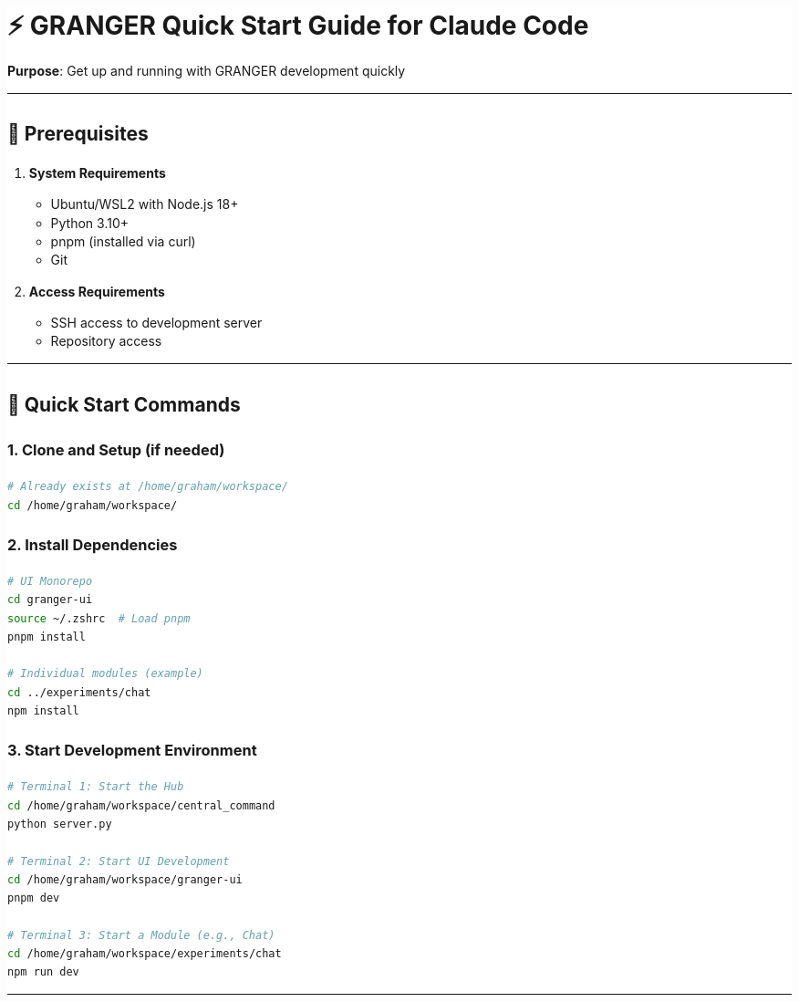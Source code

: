 # ⚡ GRANGER Quick Start Guide for Claude Code

**Purpose**: Get up and running with GRANGER development quickly

---

## 🚀 Prerequisites

1. **System Requirements**
   - Ubuntu/WSL2 with Node.js 18+
   - Python 3.10+
   - pnpm (installed via curl)
   - Git

2. **Access Requirements**
   - SSH access to development server
   - Repository access

---

## 🏃 Quick Start Commands

### 1. Clone and Setup (if needed)
```bash
# Already exists at /home/graham/workspace/
cd /home/graham/workspace/
```

### 2. Install Dependencies
```bash
# UI Monorepo
cd granger-ui
source ~/.zshrc  # Load pnpm
pnpm install

# Individual modules (example)
cd ../experiments/chat
npm install
```

### 3. Start Development Environment
```bash
# Terminal 1: Start the Hub
cd /home/graham/workspace/central_command
python server.py

# Terminal 2: Start UI Development
cd /home/graham/workspace/granger-ui
pnpm dev

# Terminal 3: Start a Module (e.g., Chat)
cd /home/graham/workspace/experiments/chat
npm run dev
```

---